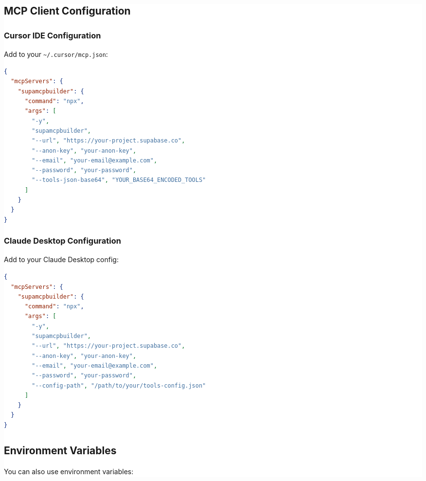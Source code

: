 ## MCP Client Configuration

### Cursor IDE Configuration

Add to your `~/.cursor/mcp.json`:

```json
{
  "mcpServers": {
    "supamcpbuilder": {
      "command": "npx",
      "args": [
        "-y",
        "supamcpbuilder",
        "--url", "https://your-project.supabase.co",
        "--anon-key", "your-anon-key",
        "--email", "your-email@example.com",
        "--password", "your-password",
        "--tools-json-base64", "YOUR_BASE64_ENCODED_TOOLS"
      ]
    }
  }
}
```

### Claude Desktop Configuration

Add to your Claude Desktop config:

```json
{
  "mcpServers": {
    "supamcpbuilder": {
      "command": "npx",
      "args": [
        "-y",
        "supamcpbuilder",
        "--url", "https://your-project.supabase.co",
        "--anon-key", "your-anon-key",
        "--email", "your-email@example.com",
        "--password", "your-password",
        "--config-path", "/path/to/your/tools-config.json"
      ]
    }
  }
}
```

## Environment Variables

You can also use environment variables:
